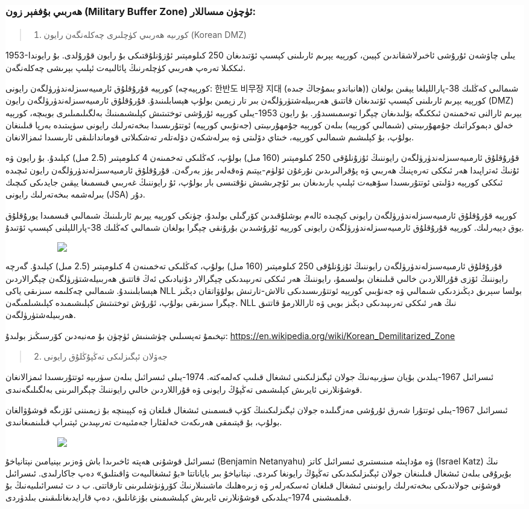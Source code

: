 ### ھەربىي بۇففېر زون (Military Buffer Zone) ئۈچۈن مىساللار:

>  1. كورىيە ھەربىي كۈچلىرى چەكلەنگەن رايون (Korean DMZ)

1953-يىلى چاۋشەن ئۇرۇشى ئاخىرلاشقاندىن كېيىن، كورېيە يېرىم ئارىلىنى كېسىپ ئۆتىدىغان 250 كىلومېتىر ئۇزۇنلۇقتىكى بۇ رايون قۇرۇلدى. بۇ رايوندا ئىككىلا تەرەپ ھەربىي كۈچلەرنىڭ پائالىيەت ئېلىپ بېرىشى چەكلەنگەن.

كورېيە قۇرۇقلۇق ئارمىيەسىزلەندۈرۈلگەن رايونى (كورېيەچە: 한반도 비무장 지대 (ھانباندو بىمۇجاڭ جىدە)) شىمالىي كەڭلىك 38-پاراللېلغا يېقىن بولغان كورېيە يېرىم ئارىلىنى كېسىپ ئۆتىدىغان قاتتىق ھەربىيلەشتۈرۈلگەن بىر تار زېمىن بولۇپ ھېسابلىنىدۇ. قۇرۇقلۇق ئارمىيەسىزلەندۈرۈلگەن رايون (DMZ) يېرىم ئارالنى تەخمىنەن ئىككىگە بۆلىدىغان چېگرا توسمىسىدۇر. بۇ رايون 1953-يىلى كورېيە ئۇرۇشى توختىتىش كېلىشىمىنىڭ بەلگىلىمىلىرى بويىچە، كورېيە خەلق دېموكراتىك جۇمھۇرىيىتى (شىمالىي كورېيە) بىلەن كورېيە جۇمھۇرىيىتى (جەنۇبىي كورېيە) ئوتتۇرىسىدا بىخەتەرلىك رايونى سۈپىتىدە بەرپا قىلىنغان بولۇپ، بۇ كېلىشىم شىمالىي كورېيە، خىتاي دۆلىتى ۋە بىرلەشكەن دۆلەتلەر تەشكىلاتى قوماندانلىقى ئارىسىدا ئىمزالانغان.

قۇرۇقلۇق ئارمىيەسىزلەندۈرۈلگەن رايوننىڭ ئۇزۇنلۇقى 250 كىلومېتىر (160 مىل) بولۇپ، كەڭلىكى تەخمىنەن 4 كىلومېتىر (2.5 مىل) كېلىدۇ. بۇ رايون ۋە ئۇنىڭ ئەتراپىدا ھەر ئىككى تەرەپنىڭ ھەربىي ۋە پۇقرالىرىدىن نۇرغۇن ئۆلۈم-يېتىم ۋەقەلەر يۈز بەرگەن. قۇرۇقلۇق ئارمىيەسىزلەندۈرۈلگەن رايون ئىچىدە ئىككى كورېيە دۆلىتى ئوتتۇرىسىدا سۆھبەت ئېلىپ بارىدىغان بىر ئۇچرىشىش نۇقتىسى بار بولۇپ، ئۇ رايوننىڭ غەربىي قىسمىغا يېقىن جايدىكى كىچىك بىرلەشمە بىخەتەرلىك رايونى (JSA) دۇر.

كورېيە قۇرۇقلۇق ئارمىيەسىزلەندۈرۈلگەن رايونى كېچىدە ئالەم بوشلۇقىدىن كۆرگىلى بولىدۇ، چۈنكى كورېيە يېرىم ئارىلىنىڭ شىمالىي قىسمىدا يورۇقلۇق يوق دېيەرلىك. كورېيە قۇرۇقلۇق ئارمىيەسىزلەندۈرۈلگەن رايونى كورېيە ئۇرۇشىدىن بۇرۇنقى چېگرا بولغان شىمالىي كەڭلىك 38-پاراللېلنى كېسىپ ئۆتىدۇ.

<img src="https://upload.wikimedia.org/wikipedia/commons/thumb/b/bd/Korea_DMZ.svg/1024px-Korea_DMZ.svg.png" style="display: block; margin-left: auto; margin-right: auto; width: 80%;">

قۇرۇقلۇق ئارمىيەسىزلەندۈرۈلگەن رايوننىڭ ئۇزۇنلۇقى 250 كىلومېتىر (160 مىل) بولۇپ، كەڭلىكى تەخمىنەن 4 كىلومېتىر (2.5 مىل) كېلىدۇ. گەرچە رايوننىڭ ئۆزى قۇراللاردىن خالىي قىلىنغان بولسىمۇ، رايوننىڭ ھەر ئىككى تەرىپىدىكى چېگرالار دۇنيادىكى ئەڭ قاتتىق ھەربىيلەشتۈرۈلگەن چېگرالاردىن ھېسابلىنىدۇ. شىمالىي چەكلىمە سىزىقى ياكى NLL بولسا سېرىق دېڭىزدىكى شىمالىي ۋە جەنۇبىي كورېيە ئوتتۇرىسىدىكى تالاش-تارتىش بولۇۋاتقان دېڭىز چېگرا سىزىقى بولۇپ، ئۇرۇش توختىتىش كېلىشىمىدە كېلىشىلمىگەن. NLL نىڭ ھەر ئىككى تەرىپىدىكى دېڭىز بويى ۋە ئاراللارمۇ قاتتىق ھەربىيلەشتۈرۈلگەن.

تېخىمۇ تەپسىلىي چۈشىنىش ئۈچۈن بۇ مەنبەدىن كۆرسىڭىز بولىدۇ:
https://en.wikipedia.org/wiki/Korean_Demilitarized_Zone

> 2. جەۋلان ئېگىزلىكى تەڭپۇڭلۇق رايونى

ئىسرائىل 1967-يىلدىن بۇيان سۈرىيەنىڭ جولان ئېگىزلىكىنى ئىشغال قىلىپ كەلمەكتە. 1974-يىلى ئىسرائىل بىلەن سۈرىيە ئوتتۇرىسىدا ئىمزالانغان قوشۇنلارنى ئايرىش كېلىشىمى تەڭپۇڭ رايونى ۋە قۇراللاردىن خالىي رايوننىڭ چېگرالىرىنى بەلگىلىگەنىدى.

ئىسرائىل 1967-يىلى ئوتتۇرا شەرق ئۇرۇشى مەزگىلىدە جولان ئېگىزلىكىنىڭ كۆپ قىسمىنى ئىشغال قىلغان ۋە كېيىنچە بۇ زېمىننى ئۆزىگە قوشۇۋالغان بولۇپ، بۇ قېتىمقى ھەرىكەت خەلقئارا جەمئىيەت تەرىپىدىن ئېتىراپ قىلىنمىغانىدى.

<img src="https://i.turkiyetoday.com/image/resize/1020x878/wp-content/uploads/2024/10/Golan-Heights-AFP-e1729063306591.jpg" style="display: block; margin-left: auto; margin-right: auto; width: 80%;">

ئىسرائىل قوشۇنى ھەپتە ئاخىرىدا باش ۋەزىر بېنيامىن نېتانياخۇ (Benjamin Netanyahu) ۋە مۇداپىئە مىنىستىرى ئىسرائىل كاتز (Israel Katz) نىڭ بۇيرۇقى بىلەن ئىشغال قىلىنغان جولان ئېگىزلىكىدىكى تەڭپۇڭ رايونغا كىردى. نېتانياخۇ بىر باياناتتا «بۇ ئىشغالىيەت ۋاقىتلىق» دەپ جاكارلىدى. ئىسرائىل قوشۇنى جولاندىكى بىخەتەرلىك رايونىنى ئىشغال قىلغان ئەسكەرلەر ۋە زىرەھلىك ماشىنىلارنىڭ كۆرۈنۈشلىرىنى تارقاتتى. ب د ت ئىسرائىلىيەنىڭ بۇ قىلمىشىنى 1974-يىلدىكى قوشۇنلارنى ئايرىش كېلىشىمىنى بۇزغانلىق، دەپ قارايدىغانلىقىنى بىلدۈردى.
